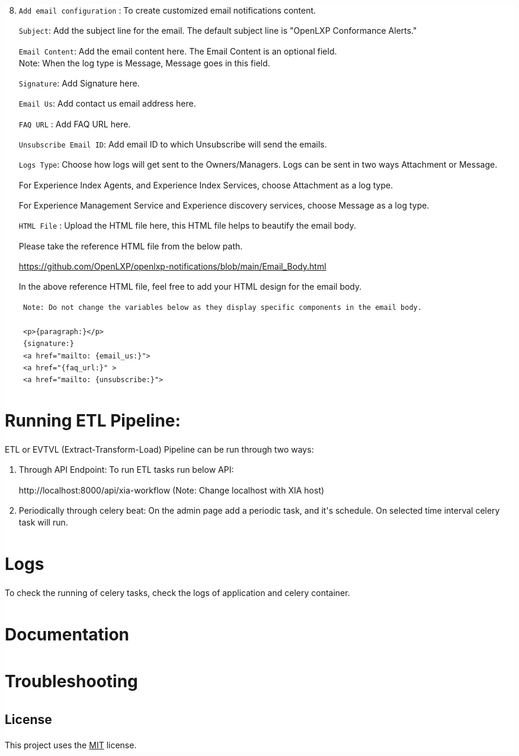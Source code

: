 
8. `Add email configuration` : To create customized email notifications content.
    
    `Subject`:  Add the subject line for the email. The default subject line is "OpenLXP Conformance Alerts."

    `Email Content`: Add the email content here. The  Email Content is an optional field. 	
        Note: When the log type is Message, Message goes in this field. 

    `Signature`: Add Signature here.

    `Email Us`: Add contact us email address here.

    `FAQ URL` : Add FAQ URL here.

    `Unsubscribe Email ID`: Add email ID to which Unsubscribe will send the emails.

    `Logs Type`: Choose how logs will get sent to the Owners/Managers. Logs can be sent in two ways Attachment or Message.

    For Experience Index Agents, and Experience Index Services, choose Attachment as a log type.

    For Experience Management Service and Experience discovery services, choose Message as a log type. 

    `HTML File` : Upload the HTML file here, this HTML file helps to beautify the email body.

    Please take the reference HTML file from the below path.

    https://github.com/OpenLXP/openlxp-notifications/blob/main/Email_Body.html

    In the above reference HTML file, feel free to add your HTML design for the email body.

        Note: Do not change the variables below as they display specific components in the email body.

        <p>{paragraph:}</p>
        {signature:}
        <a href="mailto: {email_us:}">
        <a href="{faq_url:}" >
        <a href="mailto: {unsubscribe:}">

# Running ETL Pipeline:

ETL or EVTVL (Extract-Transform-Load) Pipeline can be run through two ways:

1. Through API Endpoint:
To run ETL tasks run below API:
    
    http://localhost:8000/api/xia-workflow
(Note: Change localhost with XIA host)

2. Periodically through celery beat: 
 On the admin page add a periodic task, and it's schedule. On selected time interval celery task will run.


# Logs
To check the running of celery tasks, check the logs of application and celery container.

# Documentation

# Troubleshooting


## License

 This project uses the [MIT](http://www.apache.org/licenses/LICENSE-2.0) license.
  
